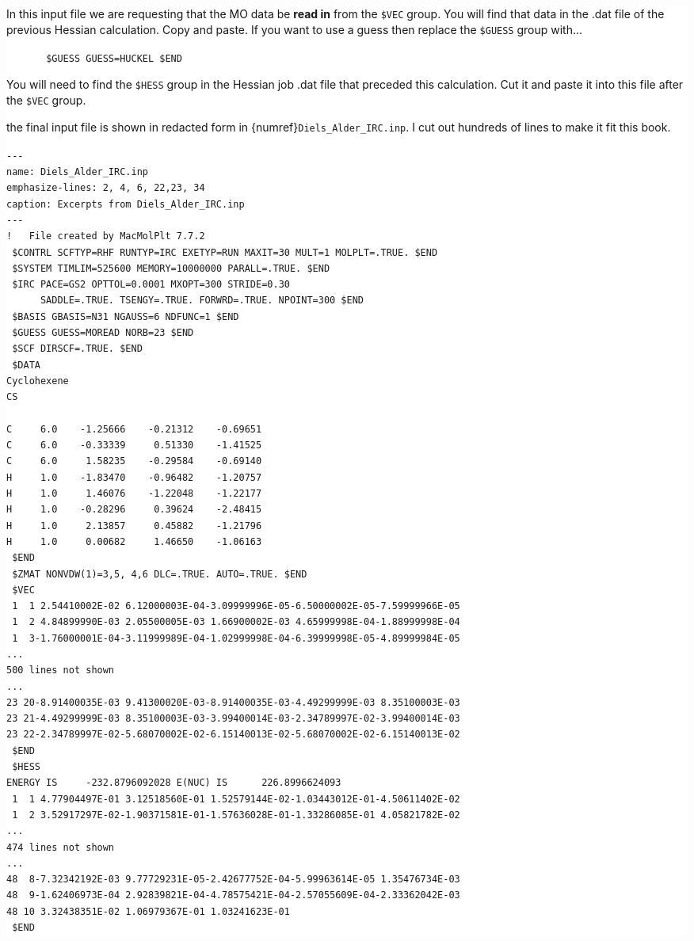 In this input file we are requesting that the MO data be **read in** from the `$VEC` group. You will find that data in the .dat file of the previous Hessian calculation. Copy and paste. If you want to use a guess then replace the `$GUESS` group with...
```
       $GUESS GUESS=HUCKEL $END
```
You will need to find the `$HESS` group in the Hessian job .dat file that preceded this calculation. Cut it and paste it into this file after the `$VEC` group.

the final input file is shown in redacted form in {numref}`Diels_Alder_IRC.inp`. I cut out hundreds of lines to make it fit this book.


```{code-block} 
---
name: Diels_Alder_IRC.inp
emphasize-lines: 2, 4, 6, 22,23, 34
caption: Excerpts from Diels_Alder_IRC.inp
---
!   File created by MacMolPlt 7.7.2
 $CONTRL SCFTYP=RHF RUNTYP=IRC EXETYP=RUN MAXIT=30 MULT=1 MOLPLT=.TRUE. $END
 $SYSTEM TIMLIM=525600 MEMORY=10000000 PARALL=.TRUE. $END
 $IRC PACE=GS2 OPTTOL=0.0001 MXOPT=300 STRIDE=0.30 
      SADDLE=.TRUE. TSENGY=.TRUE. FORWRD=.TRUE. NPOINT=300 $END
 $BASIS GBASIS=N31 NGAUSS=6 NDFUNC=1 $END
 $GUESS GUESS=MOREAD NORB=23 $END
 $SCF DIRSCF=.TRUE. $END
 $DATA 
Cyclohexene
CS

C     6.0    -1.25666    -0.21312    -0.69651
C     6.0    -0.33339     0.51330    -1.41525
C     6.0     1.58235    -0.29584    -0.69140
H     1.0    -1.83470    -0.96482    -1.20757
H     1.0     1.46076    -1.22048    -1.22177
H     1.0    -0.28296     0.39624    -2.48415
H     1.0     2.13857     0.45882    -1.21796
H     1.0     0.00682     1.46650    -1.06163
 $END
 $ZMAT NONVDW(1)=3,5, 4,6 DLC=.TRUE. AUTO=.TRUE. $END
 $VEC
 1  1 2.54410002E-02 6.12000003E-04-3.09999996E-05-6.50000002E-05-7.59999966E-05
 1  2 4.84899990E-03 2.05500005E-03 1.66900002E-03 4.65999998E-04-1.88999998E-04
 1  3-1.76000001E-04-3.11999989E-04-1.02999998E-04-6.39999998E-05-4.89999984E-05
...
500 lines not shown
...
23 20-8.91400035E-03 9.41300020E-03-8.91400035E-03-4.49299999E-03 8.35100003E-03
23 21-4.49299999E-03 8.35100003E-03-3.99400014E-03-2.34789997E-02-3.99400014E-03
23 22-2.34789997E-02-5.68070002E-02-6.15140013E-02-5.68070002E-02-6.15140013E-02
 $END
 $HESS
ENERGY IS     -232.8796092028 E(NUC) IS      226.8996624093
 1  1 4.77904497E-01 3.12518560E-01 1.52579144E-02-1.03443012E-01-4.50611402E-02
 1  2 3.52917297E-02-1.90371581E-01-1.57636028E-01-1.33286085E-01 4.05821782E-02
...
474 lines not shown
...
48  8-7.32342192E-03 9.77729231E-05-2.42677752E-04-5.99963614E-05 1.35476734E-03
48  9-1.62406973E-04 2.92839821E-04-4.78575421E-04-2.57055609E-04-2.33362042E-03
48 10 3.32438351E-02 1.06979367E-01 1.03241623E-01
 $END
```
